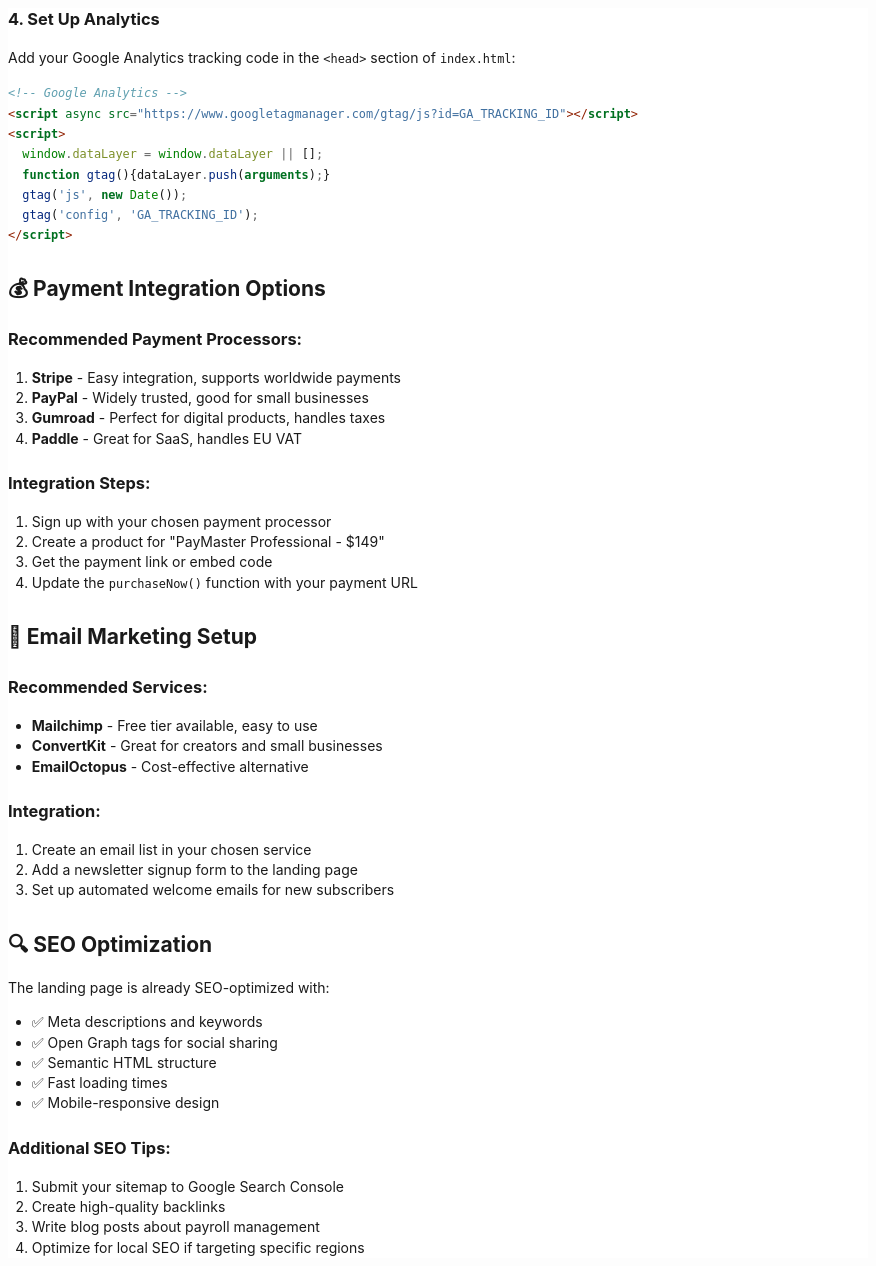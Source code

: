 ### 4. Set Up Analytics
Add your Google Analytics tracking code in the `<head>` section of `index.html`:
```html
<!-- Google Analytics -->
<script async src="https://www.googletagmanager.com/gtag/js?id=GA_TRACKING_ID"></script>
<script>
  window.dataLayer = window.dataLayer || [];
  function gtag(){dataLayer.push(arguments);}
  gtag('js', new Date());
  gtag('config', 'GA_TRACKING_ID');
</script>
```

## 💰 Payment Integration Options

### Recommended Payment Processors:
1. **Stripe** - Easy integration, supports worldwide payments
2. **PayPal** - Widely trusted, good for small businesses
3. **Gumroad** - Perfect for digital products, handles taxes
4. **Paddle** - Great for SaaS, handles EU VAT

### Integration Steps:
1. Sign up with your chosen payment processor
2. Create a product for "PayMaster Professional - $149"
3. Get the payment link or embed code
4. Update the `purchaseNow()` function with your payment URL

## 📧 Email Marketing Setup

### Recommended Services:
- **Mailchimp** - Free tier available, easy to use
- **ConvertKit** - Great for creators and small businesses
- **EmailOctopus** - Cost-effective alternative

### Integration:
1. Create an email list in your chosen service
2. Add a newsletter signup form to the landing page
3. Set up automated welcome emails for new subscribers

## 🔍 SEO Optimization

The landing page is already SEO-optimized with:
- ✅ Meta descriptions and keywords
- ✅ Open Graph tags for social sharing
- ✅ Semantic HTML structure
- ✅ Fast loading times
- ✅ Mobile-responsive design

### Additional SEO Tips:
1. Submit your sitemap to Google Search Console
2. Create high-quality backlinks
3. Write blog posts about payroll management
4. Optimize for local SEO if targeting specific regions
